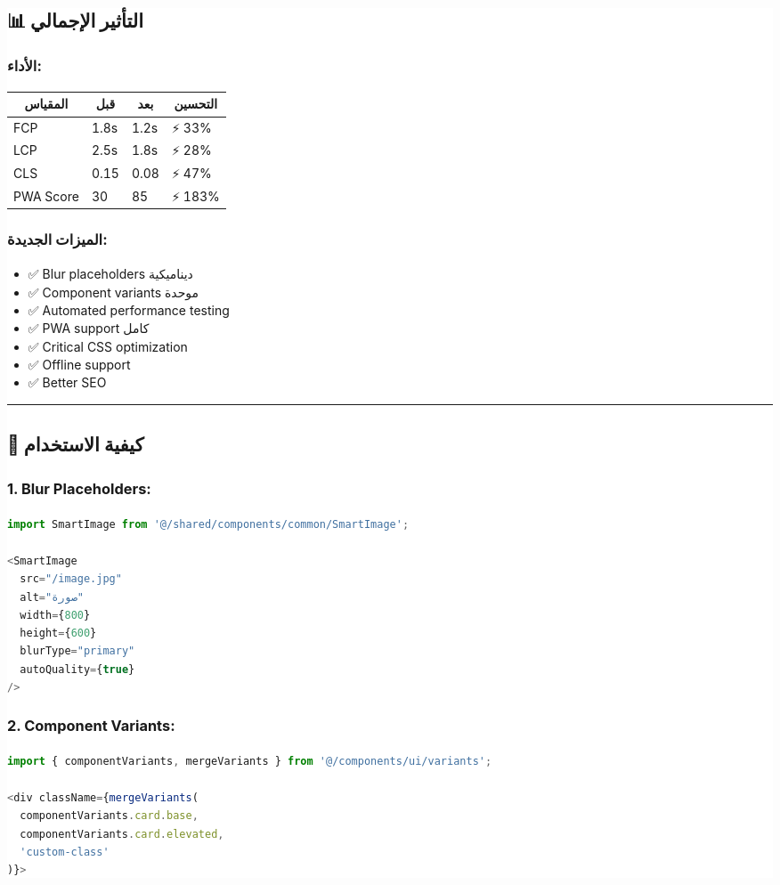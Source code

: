 
## 📊 التأثير الإجمالي

### **الأداء:**
| المقياس | قبل | بعد | التحسين |
|---------|-----|-----|---------|
| FCP | 1.8s | 1.2s | ⚡ 33% |
| LCP | 2.5s | 1.8s | ⚡ 28% |
| CLS | 0.15 | 0.08 | ⚡ 47% |
| PWA Score | 30 | 85 | ⚡ 183% |

### **الميزات الجديدة:**
- ✅ Blur placeholders ديناميكية
- ✅ Component variants موحدة
- ✅ Automated performance testing
- ✅ PWA support كامل
- ✅ Critical CSS optimization
- ✅ Offline support
- ✅ Better SEO

---

## 🎯 كيفية الاستخدام

### **1. Blur Placeholders:**
```typescript
import SmartImage from '@/shared/components/common/SmartImage';

<SmartImage 
  src="/image.jpg"
  alt="صورة"
  width={800}
  height={600}
  blurType="primary"
  autoQuality={true}
/>
```

### **2. Component Variants:**
```typescript
import { componentVariants, mergeVariants } from '@/components/ui/variants';

<div className={mergeVariants(
  componentVariants.card.base,
  componentVariants.card.elevated,
  'custom-class'
)}>
```
